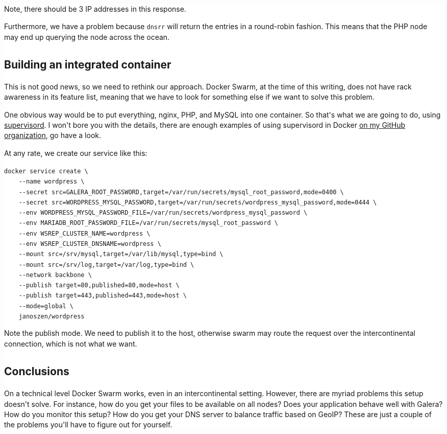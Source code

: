 
Note, there should be 3 IP addresses in this response.

Furthermore, we have a problem because `dnsrr` will return the entries in a round-robin fashion. This means that the 
PHP node may end up querying the node across the ocean.

## Building an integrated container

This is not good news, so we need to rethink our approach. Docker Swarm, at the time of this writing, does not have
rack awareness in its feature list, meaning that we have to look for something else if we want to solve this problem.

One obvious way would be to put everything, nginx, PHP, and MySQL into one container. So that's what we are going to
do, using [supervisord](http://supervisord.org/). I won't bore you with the details, there are enough examples of using
supervisord in Docker [on my GitHub organization](https://github.com/opsbears), go have a look.

At any rate, we create our service like this:

```
docker service create \
    --name wordpress \
    --secret src=GALERA_ROOT_PASSWORD,target=/var/run/secrets/mysql_root_password,mode=0400 \
    --secret src=WORDPRESS_MYSQL_PASSWORD,target=/var/run/secrets/wordpress_mysql_password,mode=0444 \
    --env WORDPRESS_MYSQL_PASSWORD_FILE=/var/run/secrets/wordpress_mysql_password \
    --env MARIADB_ROOT_PASSWORD_FILE=/var/run/secrets/mysql_root_password \
    --env WSREP_CLUSTER_NAME=wordpress \
    --env WSREP_CLUSTER_DNSNAME=wordpress \
    --mount src=/srv/mysql,target=/var/lib/mysql,type=bind \ 
    --mount src=/srv/log,target=/var/log,type=bind \
    --network backbone \
    --publish target=80,published=80,mode=host \
    --publish target=443,published=443,mode=host \
    --mode=global \
    janoszen/wordpress
```

Note the publish mode. We need to publish it to the host, otherwise swarm may route the request over the
intercontinental connection, which is not what we want. 

## Conclusions

On a technical level Docker Swarm works, even in an intercontinental setting. However, there are myriad problems this
setup doesn't solve. For instance, how do you get your files to be available on all nodes? Does your application 
behave well with Galera? How do you monitor this setup? How do you get your DNS server to balance traffic based on 
GeoIP? These are just a couple of the problems you'll have to figure out for yourself.